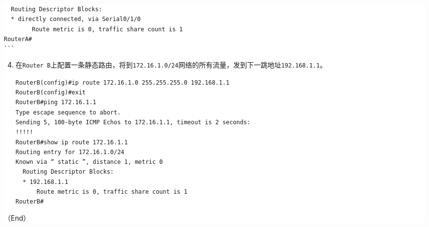       Routing Descriptor Blocks:
      * directly connected, via Serial0/1/0
            Route metric is 0, traffic share count is 1
    RouterA#
    ```

4. 在`Router B`上配置一条静态路由，将到`172.16.1.0/24`网络的所有流量，发到下一跳地址`192.168.1.1`。


    ```console
    RouterB(config)#ip route 172.16.1.0 255.255.255.0 192.168.1.1
    RouterB(config)#exit
    RouterB#ping 172.16.1.1
    Type escape sequence to abort.
    Sending 5, 100-byte ICMP Echos to 172.16.1.1, timeout is 2 seconds:
    !!!!!
    RouterB#show ip route 172.16.1.1
    Routing entry for 172.16.1.0/24
    Known via “ static ”, distance 1, metric 0
      Routing Descriptor Blocks:
      * 192.168.1.1
          Route metric is 0, traffic share count is 1
    RouterB#
    ```


（End）



